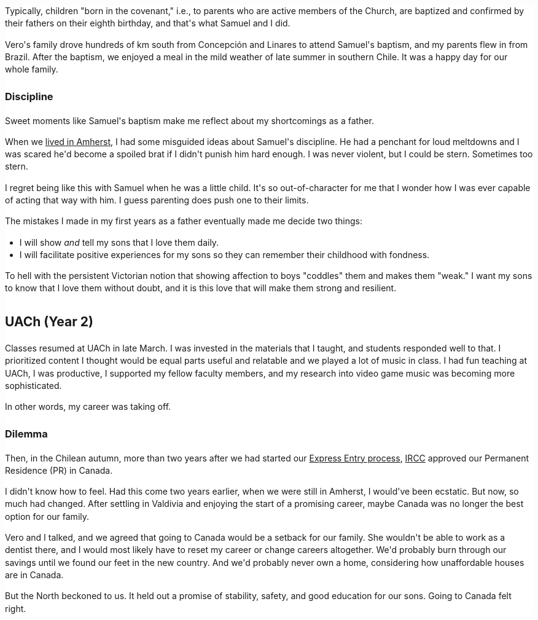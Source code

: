 Typically, children "born in the covenant," i.e., to parents who are active members of the Church, are baptized and confirmed by their fathers on their eighth birthday, and that's what Samuel and I did. 

Vero's family drove hundreds of km south from Concepción and Linares to attend Samuel's baptism, and my parents flew in from Brazil. After the baptism, we enjoyed a meal in the mild weather of late summer in southern Chile. It was a happy day for our whole family.

### Discipline

Sweet moments like Samuel's baptism make me reflect about my shortcomings as a father.

When we [lived in Amherst](/my-story/9-from-orem-to-buffalo.md), I had some misguided ideas about Samuel's discipline. He had a penchant for loud meltdowns and I was scared he'd become a spoiled brat if I didn't punish him hard enough. I was never violent, but I could be stern. Sometimes too stern.

I regret being like this with Samuel when he was a little child. It's so out-of-character for me that I wonder how I was ever capable of acting that way with him. I guess parenting does push one to their limits.

The mistakes I made in my first years as a father eventually made me decide two things:

- I will show *and* tell my sons that I love them daily. 
- I will facilitate positive experiences for my sons so they can remember their childhood with fondness.

To hell with the persistent Victorian notion that showing affection to boys "coddles" them and makes them "weak." I want my sons to know that I love them without doubt, and it is this love that will make them strong and resilient.

## UACh (Year 2)

Classes resumed at UACh in late March. I was invested in the materials that I taught, and students responded well to that. I prioritized content I thought would be equal parts useful and relatable and we played a lot of music in class. I had fun teaching at UACh, I was productive, I supported my fellow faculty members, and my research into video game music was becoming more sophisticated. 

In other words, my career was taking off.

### Dilemma

Then, in the Chilean autumn, more than two years after we had started our [Express Entry process](/my-story/14-from-amherst-to-curitiba.md#points), [IRCC](https://www.canada.ca/en/immigration-refugees-citizenship.html) approved our Permanent Residence (PR) in Canada.

I didn't know how to feel. Had this come two years earlier, when we were still in Amherst, I would've been ecstatic. But now, so much had changed. After settling in Valdivia and enjoying the start of a promising career, maybe Canada was no longer the best option for our family.

Vero and I talked, and we agreed that going to Canada would be a setback for our family. She wouldn't be able to work as a dentist there, and I would most likely have to reset my career or change careers altogether. We'd probably burn through our savings until we found our feet in the new country. And we'd probably never own a home, considering how unaffordable houses are in Canada.

But the North beckoned to us. It held out a promise of stability, safety, and good education for our sons. Going to Canada felt right.
